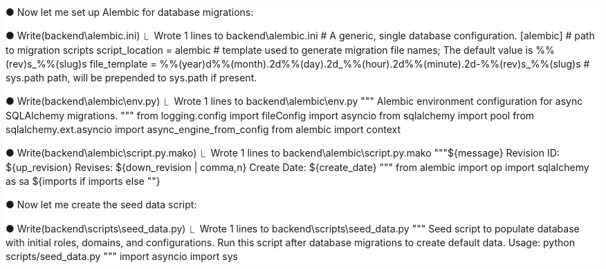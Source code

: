 ● Now let me set up Alembic for database migrations:

● Write(backend\alembic.ini)
  ⎿  Wrote 1 lines to backend\alembic.ini
     # A generic, single database configuration.
     [alembic]
     # path to migration scripts
     script_location = alembic
     # template used to generate migration file names; The default value is %%(rev)s_%%(slug)s
     file_template = %%(year)d%%(month).2d%%(day).2d_%%(hour).2d%%(minute).2d-%%(rev)s_%%(slug)s
     # sys.path path, will be prepended to sys.path if present.

● Write(backend\alembic\env.py)
  ⎿  Wrote 1 lines to backend\alembic\env.py
     """
     Alembic environment configuration for async SQLAlchemy migrations.
     """
     from logging.config import fileConfig
     import asyncio
     from sqlalchemy import pool
     from sqlalchemy.ext.asyncio import async_engine_from_config
     from alembic import context

● Write(backend\alembic\script.py.mako)
  ⎿  Wrote 1 lines to backend\alembic\script.py.mako
     """${message}
     Revision ID: ${up_revision}
     Revises: ${down_revision | comma,n}
     Create Date: ${create_date}
     """
     from alembic import op
     import sqlalchemy as sa
     ${imports if imports else ""}

● Now let me create the seed data script:

● Write(backend\scripts\seed_data.py)
  ⎿  Wrote 1 lines to backend\scripts\seed_data.py
     """
     Seed script to populate database with initial roles, domains, and configurations.
     Run this script after database migrations to create default data.
     Usage:
         python scripts/seed_data.py
     """
     import asyncio
     import sys
